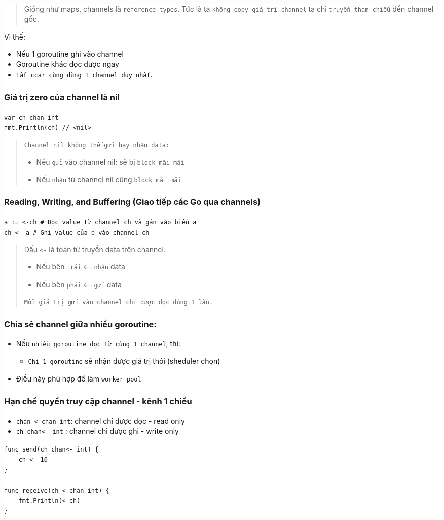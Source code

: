 > Giống như maps, channels là `reference types`. Tức là ta `không copy giá trị channel` ta chỉ `truyền tham chiếu` đến channel gốc.

Vì thế:

- Nếu 1 goroutine ghi vào channel
- Goroutine khác đọc được ngay
- `Tất ccar cùng dùng 1 channel duy nhất`.

### Giá trị zero của channel là nil

```
var ch chan int
fmt.Println(ch) // <nil>
```

> `Channel nil không thể gửi hay nhận data:`
>
> - Nếu `gửi` vào channel nil: sẽ bị `block mãi mãi`
>
> - Nếu `nhận` tử channel nil cũng `block mãi mãi`

### Reading, Writing, and Buffering (Giao tiếp các Go qua channels)

```
a := <-ch # Đọc value từ channel ch và gán vào biến a
ch <- a # Ghi value của b vào channel ch
```

> Dấu `<-` là toán tử truyền data trên channel.
>
> - Nếu bên `trái` <-: `nhận` data
>
> - Nếu bên `phải` <-: `gửi` data
>
> `Mỗi giá trị gửi vào channel chỉ được đọc đúng 1 lần.`

### Chia sẻ channel giữa nhiều goroutine:

- Nếu `nhiều goroutine đọc từ cùng 1 channel`, thì:

  - `Chi 1 goroutine` sẽ nhận được giá trị thôi (sheduler chọn)

- Điều này phù hợp để làm `worker pool`

### Hạn chế quyền truy cập channel - kênh 1 chiều

- `chan <-chan int`: channel chỉ được đọc - read only
- `ch chan<- int` : channel chỉ được ghi - write only

```
func send(ch chan<- int) {
    ch <- 10
}

func receive(ch <-chan int) {
    fmt.Println(<-ch)
}
```
